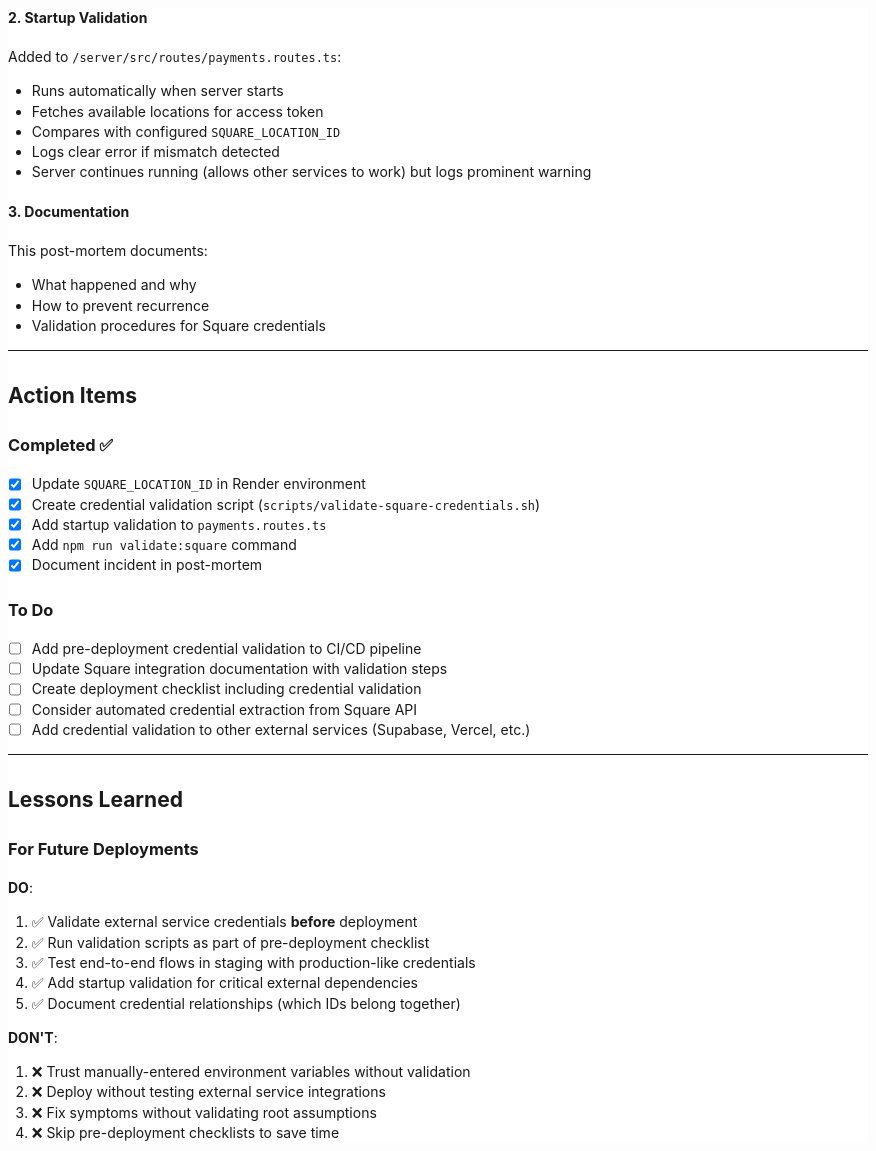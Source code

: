 #### 2. Startup Validation

Added to `/server/src/routes/payments.routes.ts`:
- Runs automatically when server starts
- Fetches available locations for access token
- Compares with configured `SQUARE_LOCATION_ID`
- Logs clear error if mismatch detected
- Server continues running (allows other services to work) but logs prominent warning

#### 3. Documentation

This post-mortem documents:
- What happened and why
- How to prevent recurrence
- Validation procedures for Square credentials

---

## Action Items

### Completed ✅

- [x] Update `SQUARE_LOCATION_ID` in Render environment
- [x] Create credential validation script (`scripts/validate-square-credentials.sh`)
- [x] Add startup validation to `payments.routes.ts`
- [x] Add `npm run validate:square` command
- [x] Document incident in post-mortem

### To Do

- [ ] Add pre-deployment credential validation to CI/CD pipeline
- [ ] Update Square integration documentation with validation steps
- [ ] Create deployment checklist including credential validation
- [ ] Consider automated credential extraction from Square API
- [ ] Add credential validation to other external services (Supabase, Vercel, etc.)

---

## Lessons Learned

### For Future Deployments

**DO**:
1. ✅ Validate external service credentials **before** deployment
2. ✅ Run validation scripts as part of pre-deployment checklist
3. ✅ Test end-to-end flows in staging with production-like credentials
4. ✅ Add startup validation for critical external dependencies
5. ✅ Document credential relationships (which IDs belong together)

**DON'T**:
1. ❌ Trust manually-entered environment variables without validation
2. ❌ Deploy without testing external service integrations
3. ❌ Fix symptoms without validating root assumptions
4. ❌ Skip pre-deployment checklists to save time
